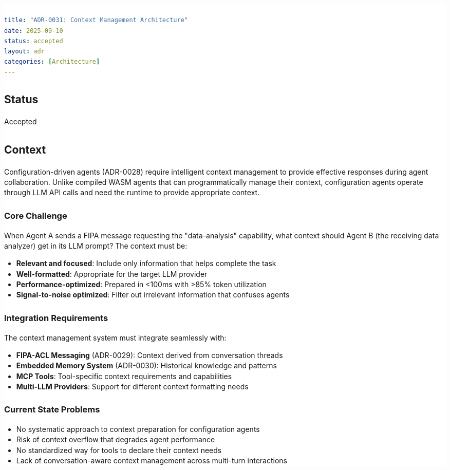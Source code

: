 ```yaml
---
title: "ADR-0031: Context Management Architecture"
date: 2025-09-10
status: accepted
layout: adr
categories: [Architecture]
---
```



## Status

Accepted

## Context

Configuration-driven agents (ADR-0028) require intelligent context management
to
provide effective responses during agent collaboration. Unlike compiled WASM
agents that can programmatically manage their context, configuration agents
operate through LLM API calls and need the runtime to provide appropriate
context.

### Core Challenge

When Agent A sends a FIPA message requesting the "data-analysis" capability,
what
context should Agent B (the receiving data analyzer) get in its LLM prompt? The
context must be:

- **Relevant and focused**: Include only information that helps complete the
  task
- **Well-formatted**: Appropriate for the target LLM provider
- **Performance-optimized**: Prepared in <100ms with >85% token utilization
- **Signal-to-noise optimized**: Filter out irrelevant information that confuses
  agents

### Integration Requirements

The context management system must integrate seamlessly with:

- **FIPA-ACL Messaging** (ADR-0029): Context derived from conversation threads
- **Embedded Memory System** (ADR-0030): Historical knowledge and patterns
- **MCP Tools**: Tool-specific context requirements and capabilities
- **Multi-LLM Providers**: Support for different context formatting needs

### Current State Problems

- No systematic approach to context preparation for configuration
  agents
- Risk of context overflow that degrades agent performance
- No standardized way for tools to declare their context needs
- Lack of conversation-aware context management across multi-turn interactions
